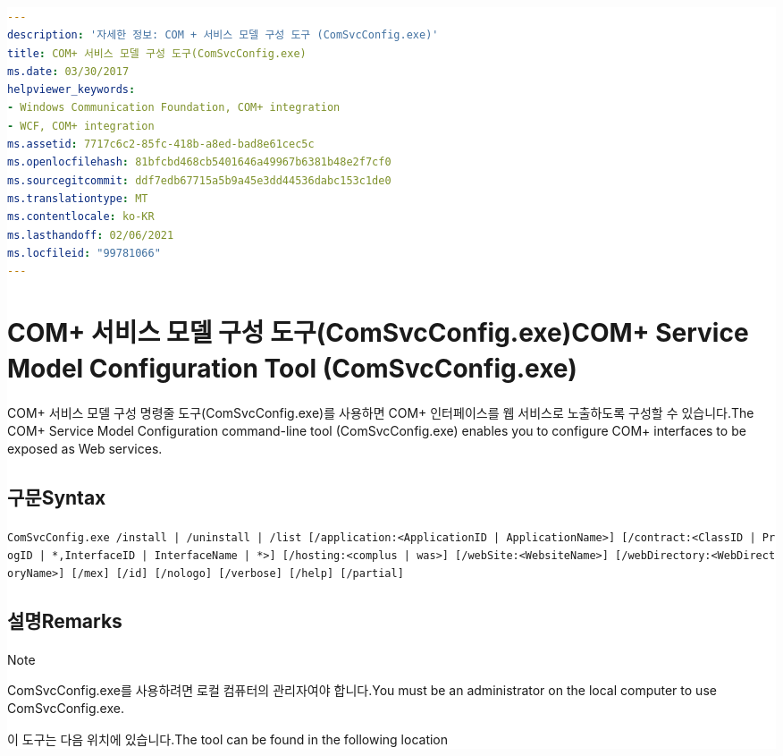 ```yaml
---
description: '자세한 정보: COM + 서비스 모델 구성 도구 (ComSvcConfig.exe)'
title: COM+ 서비스 모델 구성 도구(ComSvcConfig.exe)
ms.date: 03/30/2017
helpviewer_keywords:
- Windows Communication Foundation, COM+ integration
- WCF, COM+ integration
ms.assetid: 7717c6c2-85fc-418b-a8ed-bad8e61cec5c
ms.openlocfilehash: 81bfcbd468cb5401646a49967b6381b48e2f7cf0
ms.sourcegitcommit: ddf7edb67715a5b9a45e3dd44536dabc153c1de0
ms.translationtype: MT
ms.contentlocale: ko-KR
ms.lasthandoff: 02/06/2021
ms.locfileid: "99781066"
---
```

# <a name="com-service-model-configuration-tool-comsvcconfigexe"></a><span data-ttu-id="fbbf9-103">COM+ 서비스 모델 구성 도구(ComSvcConfig.exe)</span><span class="sxs-lookup"><span data-stu-id="fbbf9-103">COM+ Service Model Configuration Tool (ComSvcConfig.exe)</span></span>

<span data-ttu-id="fbbf9-104">COM+ 서비스 모델 구성 명령줄 도구(ComSvcConfig.exe)를 사용하면 COM+ 인터페이스를 웹 서비스로 노출하도록 구성할 수 있습니다.</span><span class="sxs-lookup"><span data-stu-id="fbbf9-104">The COM+ Service Model Configuration command-line tool (ComSvcConfig.exe) enables you to configure COM+ interfaces to be exposed as Web services.</span></span>  
  
## <a name="syntax"></a><span data-ttu-id="fbbf9-105">구문</span><span class="sxs-lookup"><span data-stu-id="fbbf9-105">Syntax</span></span>  
  
```console  
ComSvcConfig.exe /install | /uninstall | /list [/application:<ApplicationID | ApplicationName>] [/contract:<ClassID | ProgID | *,InterfaceID | InterfaceName | *>] [/hosting:<complus | was>] [/webSite:<WebsiteName>] [/webDirectory:<WebDirectoryName>] [/mex] [/id] [/nologo] [/verbose] [/help] [/partial]  
```  
  
## <a name="remarks"></a><span data-ttu-id="fbbf9-106">설명</span><span class="sxs-lookup"><span data-stu-id="fbbf9-106">Remarks</span></span>  
  
> [!NOTE]
> <span data-ttu-id="fbbf9-107">ComSvcConfig.exe를 사용하려면 로컬 컴퓨터의 관리자여야 합니다.</span><span class="sxs-lookup"><span data-stu-id="fbbf9-107">You must be an administrator on the local computer to use ComSvcConfig.exe.</span></span>  
  
 <span data-ttu-id="fbbf9-108">이 도구는 다음 위치에 있습니다.</span><span class="sxs-lookup"><span data-stu-id="fbbf9-108">The tool can be found in the following location</span></span>  
  